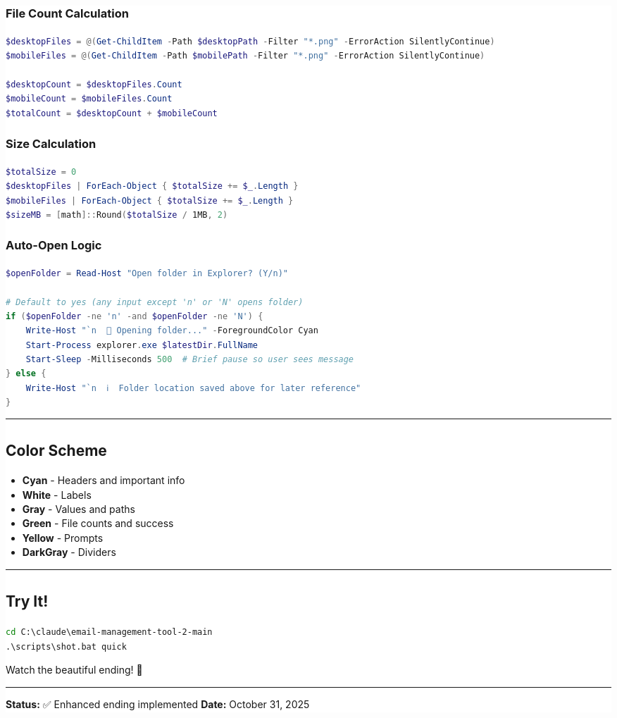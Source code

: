 ### File Count Calculation

```powershell
$desktopFiles = @(Get-ChildItem -Path $desktopPath -Filter "*.png" -ErrorAction SilentlyContinue)
$mobileFiles = @(Get-ChildItem -Path $mobilePath -Filter "*.png" -ErrorAction SilentlyContinue)

$desktopCount = $desktopFiles.Count
$mobileCount = $mobileFiles.Count
$totalCount = $desktopCount + $mobileCount
```

### Size Calculation

```powershell
$totalSize = 0
$desktopFiles | ForEach-Object { $totalSize += $_.Length }
$mobileFiles | ForEach-Object { $totalSize += $_.Length }
$sizeMB = [math]::Round($totalSize / 1MB, 2)
```

### Auto-Open Logic

```powershell
$openFolder = Read-Host "Open folder in Explorer? (Y/n)"

# Default to yes (any input except 'n' or 'N' opens folder)
if ($openFolder -ne 'n' -and $openFolder -ne 'N') {
    Write-Host "`n  🚀 Opening folder..." -ForegroundColor Cyan
    Start-Process explorer.exe $latestDir.FullName
    Start-Sleep -Milliseconds 500  # Brief pause so user sees message
} else {
    Write-Host "`n  ℹ️  Folder location saved above for later reference"
}
```

---

## Color Scheme

- **Cyan** - Headers and important info
- **White** - Labels
- **Gray** - Values and paths
- **Green** - File counts and success
- **Yellow** - Prompts
- **DarkGray** - Dividers

---

## Try It!

```cmd
cd C:\claude\email-management-tool-2-main
.\scripts\shot.bat quick
```

Watch the beautiful ending! 🎉

---

**Status:** ✅ Enhanced ending implemented
**Date:** October 31, 2025
